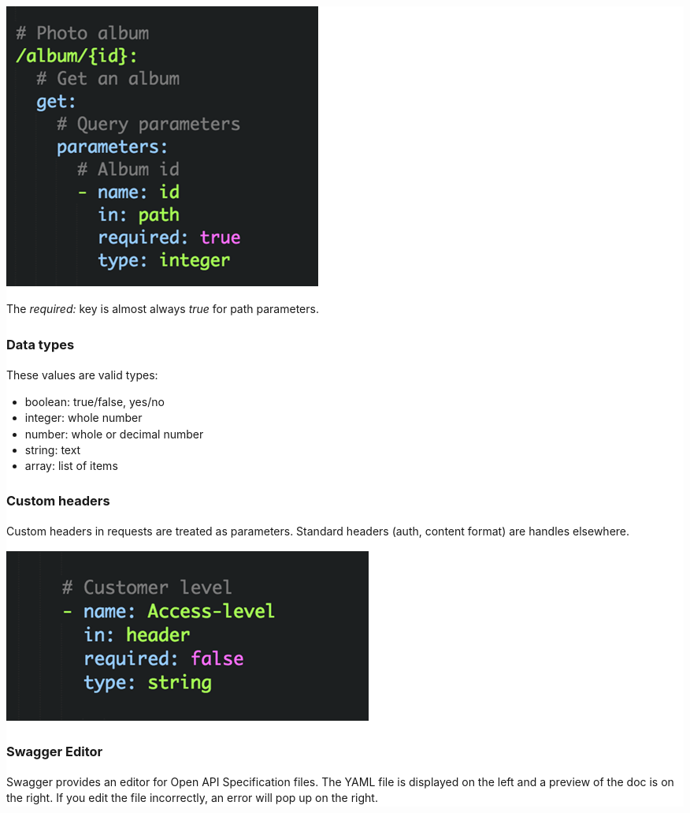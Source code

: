 ![request with path parameters](./assets/request_with_path_parameter.png)

The _required:_ key is almost always _true_ for path parameters.

### Data types
These values are valid types:

* boolean: true/false, yes/no
* integer: whole number
* number: whole or decimal number
* string: text
* array: list of items

### Custom headers

Custom headers in requests are treated as parameters. Standard headers (auth, content format) are handles elsewhere.

![request with custom header parameters](./assets/request_custom_header_parameter.png)

### Swagger Editor

Swagger provides an editor for Open API Specification files. The YAML file is displayed on the left and a preview of the doc is on the right. If you edit the file incorrectly, an error will pop up on the right.
